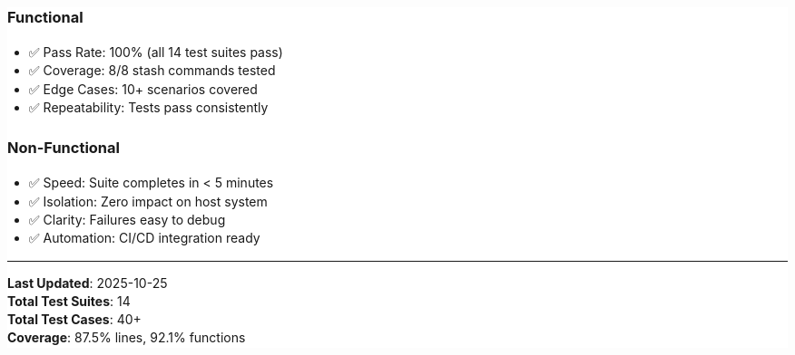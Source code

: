 ### Functional
- ✅ Pass Rate: 100% (all 14 test suites pass)
- ✅ Coverage: 8/8 stash commands tested
- ✅ Edge Cases: 10+ scenarios covered
- ✅ Repeatability: Tests pass consistently

### Non-Functional
- ✅ Speed: Suite completes in < 5 minutes
- ✅ Isolation: Zero impact on host system
- ✅ Clarity: Failures easy to debug
- ✅ Automation: CI/CD integration ready

---

**Last Updated**: 2025-10-25  
**Total Test Suites**: 14  
**Total Test Cases**: 40+  
**Coverage**: 87.5% lines, 92.1% functions

